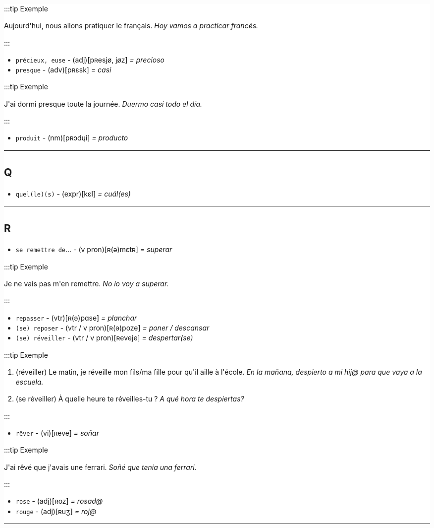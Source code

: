 :::tip Exemple

Aujourd'hui, nous allons pratiquer le français. _Hoy vamos a practicar francés._

:::

* `précieux, euse` - (adj)[pʀesjø, jøz] _= precioso_
* `presque` - (adv)[pʀɛsk] _= casi_

:::tip Exemple

J'ai dormi presque toute la journée. _Duermo casi todo el día._

:::

* `produit` - (nm)[pʀɔdɥi] _= producto_

---

## Q

* `quel(le)(s)` - (expr)[kɛl] _= cuál(es)_

---

## R

* `se remettre de`... - (v pron)[ʀ(ə)mɛtʀ] _= superar_

:::tip Exemple

Je ne vais pas m'en remettre. _No lo voy a superar._

:::

* `repasser` - (vtr)[ʀ(ə)pɑse] _= planchar_
* `(se) reposer` - (vtr / v pron)[ʀ(ə)poze] _= poner / descansar_
* `(se) réveiller` - (vtr / v pron)[ʀeveje] _= despertar(se)_

:::tip Exemple

1. (réveiller) Le matin, je réveille mon fils/ma fille pour qu'il aille à l'école. _En la mañana, despierto a mi hij@ para que vaya a la escuela._

2. (se réveiller) À quelle heure te réveilles-tu ? _A qué hora te despiertas?_

:::

* `rêver` - (vi)[ʀeve] _= soñar_

:::tip Exemple

J'ai rêvé que j'avais une ferrari. _Soñé que tenía una ferrari._

:::

* `rose` - (adj)[ʀoz] _= rosad@_
* `rouge` - (adj)[ʀuʒ] _= roj@_

---

